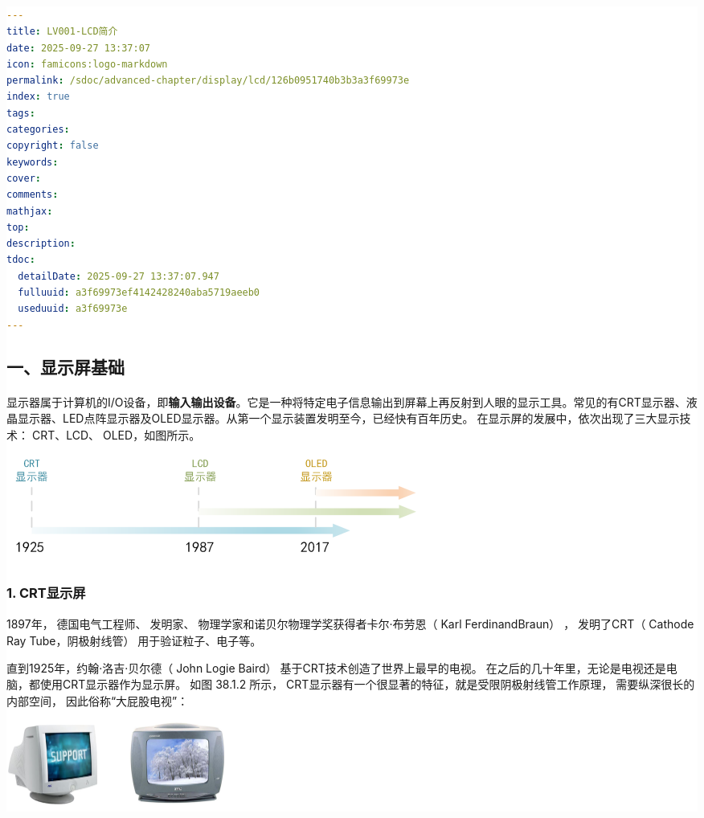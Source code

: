 ```yaml
---
title: LV001-LCD简介
date: 2025-09-27 13:37:07
icon: famicons:logo-markdown
permalink: /sdoc/advanced-chapter/display/lcd/126b0951740b3b3a3f69973e
index: true
tags:
categories:
copyright: false
keywords:
cover:
comments:
mathjax:
top:
description:
tdoc:
  detailDate: 2025-09-27 13:37:07.947
  fulluuid: a3f69973ef4142428240aba5719aeeb0
  useduuid: a3f69973e
---
```




## 一、显示屏基础

显示器属于计算机的I/O设备，即**输入输出设备**。它是一种将特定电子信息输出到屏幕上再反射到人眼的显示工具。常见的有CRT显示器、液晶显示器、LED点阵显示器及OLED显示器。从第一个显示装置发明至今，已经快有百年历史。 在显示屏的发展中，依次出现了三大显示技术： CRT、LCD、 OLED，如图所示。  

<img src="./LV001-LCD简介/img/image-20230503183212724.png" alt="image-20230503183212724" style="zoom:50%;" />

### 1. CRT显示屏

1897年， 德国电气工程师、 发明家、 物理学家和诺贝尔物理学奖获得者卡尔·布劳恩（ Karl FerdinandBraun） ， 发明了CRT（ Cathode Ray Tube，阴极射线管） 用于验证粒子、电子等。

直到1925年，约翰·洛吉·贝尔德（ John Logie Baird） 基于CRT技术创造了世界上最早的电视。 在之后的几十年里，无论是电视还是电脑，都使用CRT显示器作为显示屏。 如图 38.1.2 所示， CRT显示器有一个很显著的特征，就是受限阴极射线管工作原理， 需要纵深很长的内部空间， 因此俗称“大屁股电视”：

<img src="./LV001-LCD简介/img/image-20230503183422812.png" alt="image-20230503183422812" style="zoom:50%;" />
